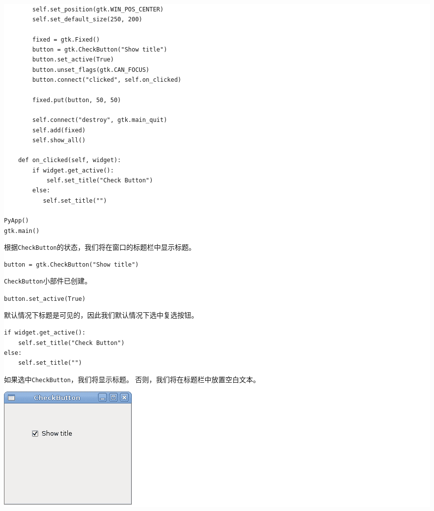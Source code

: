 ```
        self.set_position(gtk.WIN_POS_CENTER)
        self.set_default_size(250, 200)

        fixed = gtk.Fixed()
        button = gtk.CheckButton("Show title")
        button.set_active(True)
        button.unset_flags(gtk.CAN_FOCUS)
        button.connect("clicked", self.on_clicked)

        fixed.put(button, 50, 50)

        self.connect("destroy", gtk.main_quit)
        self.add(fixed)
        self.show_all()

    def on_clicked(self, widget):
        if widget.get_active():
            self.set_title("Check Button")
        else:
           self.set_title("")

PyApp()
gtk.main()

```

根据`CheckButton`的状态，我们将在窗口的标题栏中显示标题。

```
button = gtk.CheckButton("Show title")

```

`CheckButton`小部件已创建。

```
button.set_active(True)

```

默认情况下标题是可见的，因此我们默认情况下选中复选按钮。

```
if widget.get_active():
    self.set_title("Check Button")
else:
    self.set_title("")

```

如果选中`CheckButton`，我们将显示标题。 否则，我们将在标题栏中放置空白文本。

![CheckButton](img/b9a0bceb2780b32f3e8b10d4688802a1.jpg)
